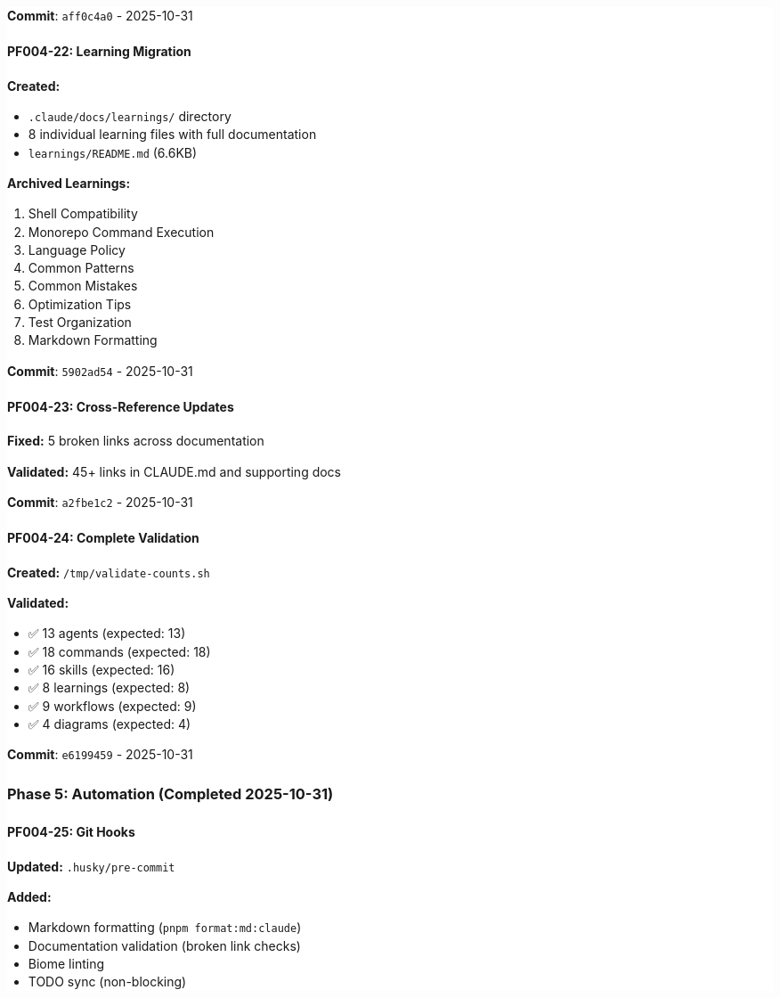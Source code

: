 **Commit**: `aff0c4a0` - 2025-10-31

#### PF004-22: Learning Migration

**Created:**

- `.claude/docs/learnings/` directory
- 8 individual learning files with full documentation
- `learnings/README.md` (6.6KB)

**Archived Learnings:**

1. Shell Compatibility
2. Monorepo Command Execution
3. Language Policy
4. Common Patterns
5. Common Mistakes
6. Optimization Tips
7. Test Organization
8. Markdown Formatting

**Commit**: `5902ad54` - 2025-10-31

#### PF004-23: Cross-Reference Updates

**Fixed:** 5 broken links across documentation

**Validated:** 45+ links in CLAUDE.md and supporting docs

**Commit**: `a2fbe1c2` - 2025-10-31

#### PF004-24: Complete Validation

**Created:** `/tmp/validate-counts.sh`

**Validated:**

- ✅ 13 agents (expected: 13)
- ✅ 18 commands (expected: 18)
- ✅ 16 skills (expected: 16)
- ✅ 8 learnings (expected: 8)
- ✅ 9 workflows (expected: 9)
- ✅ 4 diagrams (expected: 4)

**Commit**: `e6199459` - 2025-10-31

### Phase 5: Automation (Completed 2025-10-31)

#### PF004-25: Git Hooks

**Updated:** `.husky/pre-commit`

**Added:**

- Markdown formatting (`pnpm format:md:claude`)
- Documentation validation (broken link checks)
- Biome linting
- TODO sync (non-blocking)
